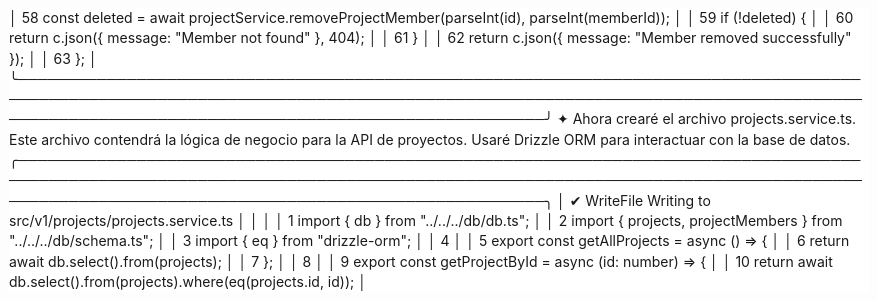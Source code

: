 │    58     const deleted = await projectService.removeProjectMember(parseInt(id), parseInt(memberId));                                                                                                                           │
│    59     if (!deleted) {                                                                                                                                                                                                       │
│    60         return c.json({ message: "Member not found" }, 404);                                                                                                                                                              │
│    61     }                                                                                                                                                                                                                     │
│    62     return c.json({ message: "Member removed successfully" });                                                                                                                                                            │
│    63 };                                                                                                                                                                                                                        │
╰─────────────────────────────────────────────────────────────────────────────────────────────────────────────────────────────────────────────────────────────────────────────────────────────────────────────────────────────────╯
✦ Ahora crearé el archivo projects.service.ts. Este archivo contendrá la lógica de negocio para la API de proyectos. Usaré Drizzle ORM para interactuar con la base de datos.
╭─────────────────────────────────────────────────────────────────────────────────────────────────────────────────────────────────────────────────────────────────────────────────────────────────────────────────────────────────╮
│ ✔ WriteFile Writing to src/v1/projects/projects.service.ts                                                                                                                                                                     │
│                                                                                                                                                                                                                                 │
│     1 import { db } from "../../../db/db.ts";                                                                                                                                                                                   │
│     2 import { projects, projectMembers } from "../../../db/schema.ts";                                                                                                                                                         │
│     3 import { eq } from "drizzle-orm";                                                                                                                                                                                         │
│     4                                                                                                                                                                                                                           │
│     5 export const getAllProjects = async () => {                                                                                                                                                                               │
│     6     return await db.select().from(projects);                                                                                                                                                                              │
│     7 };                                                                                                                                                                                                                        │
│     8                                                                                                                                                                                                                           │
│     9 export const getProjectById = async (id: number) => {                                                                                                                                                                     │
│    10     return await db.select().from(projects).where(eq(projects.id, id));                                                                                                                                                   │